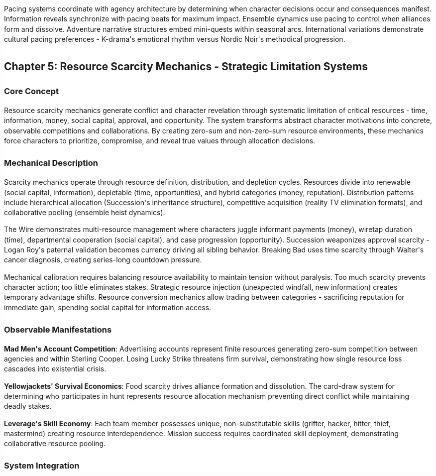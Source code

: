 Pacing systems coordinate with agency architecture by determining when character decisions occur and consequences manifest. Information reveals synchronize with pacing beats for maximum impact. Ensemble dynamics use pacing to control when alliances form and dissolve. Adventure narrative structures embed mini-quests within seasonal arcs. International variations demonstrate cultural pacing preferences - K-drama's emotional rhythm versus Nordic Noir's methodical progression.

## Chapter 5: Resource Scarcity Mechanics - Strategic Limitation Systems

### Core Concept

Resource scarcity mechanics generate conflict and character revelation through systematic limitation of critical resources - time, information, money, social capital, approval, and opportunity. The system transforms abstract character motivations into concrete, observable competitions and collaborations. By creating zero-sum and non-zero-sum resource environments, these mechanics force characters to prioritize, compromise, and reveal true values through allocation decisions.

### Mechanical Description

Scarcity mechanics operate through resource definition, distribution, and depletion cycles. Resources divide into renewable (social capital, information), depletable (time, opportunities), and hybrid categories (money, reputation). Distribution patterns include hierarchical allocation (Succession's inheritance structure), competitive acquisition (reality TV elimination formats), and collaborative pooling (ensemble heist dynamics).

The Wire demonstrates multi-resource management where characters juggle informant payments (money), wiretap duration (time), departmental cooperation (social capital), and case progression (opportunity). Succession weaponizes approval scarcity - Logan Roy's paternal validation becomes currency driving all sibling behavior. Breaking Bad uses time scarcity through Walter's cancer diagnosis, creating series-long countdown pressure.

Mechanical calibration requires balancing resource availability to maintain tension without paralysis. Too much scarcity prevents character action; too little eliminates stakes. Strategic resource injection (unexpected windfall, new information) creates temporary advantage shifts. Resource conversion mechanics allow trading between categories - sacrificing reputation for immediate gain, spending social capital for information access.

### Observable Manifestations

**Mad Men's Account Competition**: Advertising accounts represent finite resources generating zero-sum competition between agencies and within Sterling Cooper. Losing Lucky Strike threatens firm survival, demonstrating how single resource loss cascades into existential crisis.

**Yellowjackets' Survival Economics**: Food scarcity drives alliance formation and dissolution. The card-draw system for determining who participates in hunt represents resource allocation mechanism preventing direct conflict while maintaining deadly stakes.

**Leverage's Skill Economy**: Each team member possesses unique, non-substitutable skills (grifter, hacker, hitter, thief, mastermind) creating resource interdependence. Mission success requires coordinated skill deployment, demonstrating collaborative resource pooling.

### System Integration
